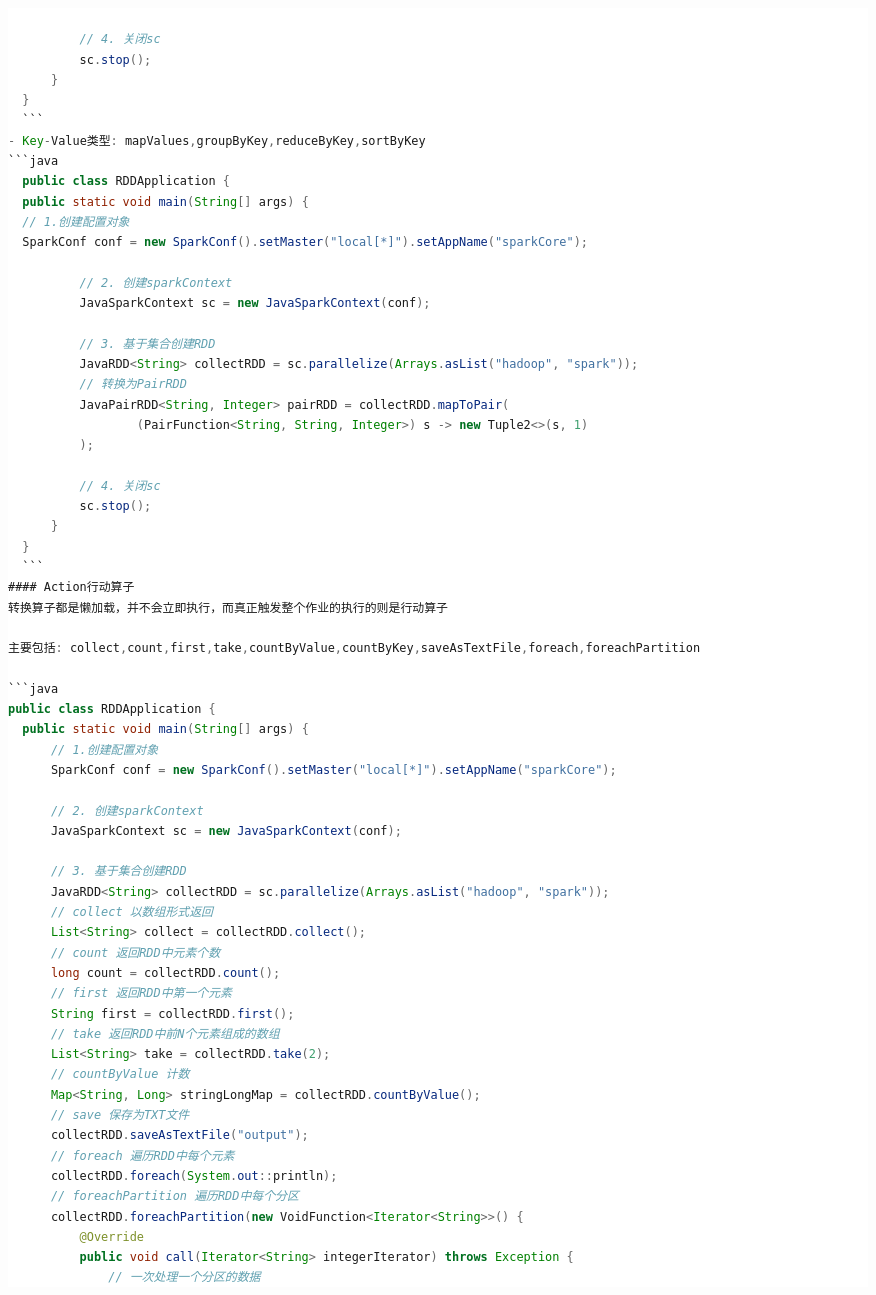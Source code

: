   ```java
    
            // 4. 关闭sc
            sc.stop();
        }
    }
    ```
- Key-Value类型: mapValues,groupByKey,reduceByKey,sortByKey
  ```java
    public class RDDApplication {
    public static void main(String[] args) {
    // 1.创建配置对象
    SparkConf conf = new SparkConf().setMaster("local[*]").setAppName("sparkCore");
    
            // 2. 创建sparkContext
            JavaSparkContext sc = new JavaSparkContext(conf);
    
            // 3. 基于集合创建RDD
            JavaRDD<String> collectRDD = sc.parallelize(Arrays.asList("hadoop", "spark"));
            // 转换为PairRDD
            JavaPairRDD<String, Integer> pairRDD = collectRDD.mapToPair(
                    (PairFunction<String, String, Integer>) s -> new Tuple2<>(s, 1)
            );
            
            // 4. 关闭sc
            sc.stop();
        }
    }
    ```
#### Action行动算子
转换算子都是懒加载，并不会立即执行，而真正触发整个作业的执行的则是行动算子

主要包括: collect,count,first,take,countByValue,countByKey,saveAsTextFile,foreach,foreachPartition

```java
public class RDDApplication {
    public static void main(String[] args) {
        // 1.创建配置对象
        SparkConf conf = new SparkConf().setMaster("local[*]").setAppName("sparkCore");

        // 2. 创建sparkContext
        JavaSparkContext sc = new JavaSparkContext(conf);

        // 3. 基于集合创建RDD
        JavaRDD<String> collectRDD = sc.parallelize(Arrays.asList("hadoop", "spark"));
        // collect 以数组形式返回
        List<String> collect = collectRDD.collect();
        // count 返回RDD中元素个数
        long count = collectRDD.count();
        // first 返回RDD中第一个元素
        String first = collectRDD.first();
        // take 返回RDD中前N个元素组成的数组
        List<String> take = collectRDD.take(2);
        // countByValue 计数
        Map<String, Long> stringLongMap = collectRDD.countByValue();
        // save 保存为TXT文件
        collectRDD.saveAsTextFile("output");
        // foreach 遍历RDD中每个元素
        collectRDD.foreach(System.out::println);
        // foreachPartition 遍历RDD中每个分区
        collectRDD.foreachPartition(new VoidFunction<Iterator<String>>() {
            @Override
            public void call(Iterator<String> integerIterator) throws Exception {
                // 一次处理一个分区的数据
  ```